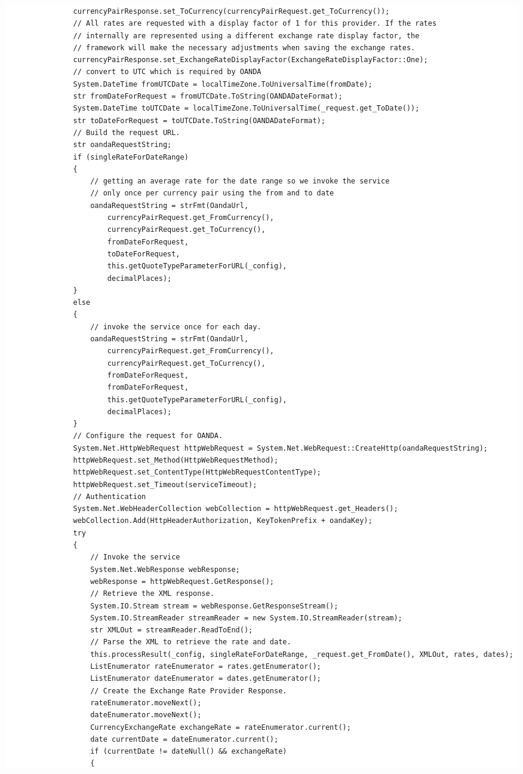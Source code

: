                     currencyPairResponse.set_ToCurrency(currencyPairRequest.get_ToCurrency());
                    // All rates are requested with a display factor of 1 for this provider. If the rates
                    // internally are represented using a different exchange rate display factor, the
                    // framework will make the necessary adjustments when saving the exchange rates.
                    currencyPairResponse.set_ExchangeRateDisplayFactor(ExchangeRateDisplayFactor::One);
                    // convert to UTC which is required by OANDA
                    System.DateTime fromUTCDate = localTimeZone.ToUniversalTime(fromDate);
                    str fromDateForRequest = fromUTCDate.ToString(OANDADateFormat);
                    System.DateTime toUTCDate = localTimeZone.ToUniversalTime(_request.get_ToDate());
                    str toDateForRequest = toUTCDate.ToString(OANDADateFormat);
                    // Build the request URL.
                    str oandaRequestString;
                    if (singleRateForDateRange)
                    {
                        // getting an average rate for the date range so we invoke the service
                        // only once per currency pair using the from and to date
                        oandaRequestString = strFmt(OandaUrl,
                            currencyPairRequest.get_FromCurrency(),
                            currencyPairRequest.get_ToCurrency(),
                            fromDateForRequest,
                            toDateForRequest,
                            this.getQuoteTypeParameterForURL(_config),
                            decimalPlaces);
                    }
                    else
                    {
                        // invoke the service once for each day.
                        oandaRequestString = strFmt(OandaUrl,
                            currencyPairRequest.get_FromCurrency(),
                            currencyPairRequest.get_ToCurrency(),
                            fromDateForRequest,
                            fromDateForRequest,
                            this.getQuoteTypeParameterForURL(_config),
                            decimalPlaces);
                    }
                    // Configure the request for OANDA.
                    System.Net.HttpWebRequest httpWebRequest = System.Net.WebRequest::CreateHttp(oandaRequestString);
                    httpWebRequest.set_Method(HttpWebRequestMethod);
                    httpWebRequest.set_ContentType(HttpWebRequestContentType);
                    httpWebRequest.set_Timeout(serviceTimeout);
                    // Authentication
                    System.Net.WebHeaderCollection webCollection = httpWebRequest.get_Headers();
                    webCollection.Add(HttpHeaderAuthorization, KeyTokenPrefix + oandaKey);
                    try
                    {
                        // Invoke the service
                        System.Net.WebResponse webResponse;
                        webResponse = httpWebRequest.GetResponse();
                        // Retrieve the XML response.
                        System.IO.Stream stream = webResponse.GetResponseStream();
                        System.IO.StreamReader streamReader = new System.IO.StreamReader(stream);
                        str XMLOut = streamReader.ReadToEnd();
                        // Parse the XML to retrieve the rate and date.
                        this.processResult(_config, singleRateForDateRange, _request.get_FromDate(), XMLOut, rates, dates);
                        ListEnumerator rateEnumerator = rates.getEnumerator();
                        ListEnumerator dateEnumerator = dates.getEnumerator();
                        // Create the Exchange Rate Provider Response.
                        rateEnumerator.moveNext();
                        dateEnumerator.moveNext();
                        CurrencyExchangeRate exchangeRate = rateEnumerator.current();
                        date currentDate = dateEnumerator.current();
                        if (currentDate != dateNull() && exchangeRate)
                        {